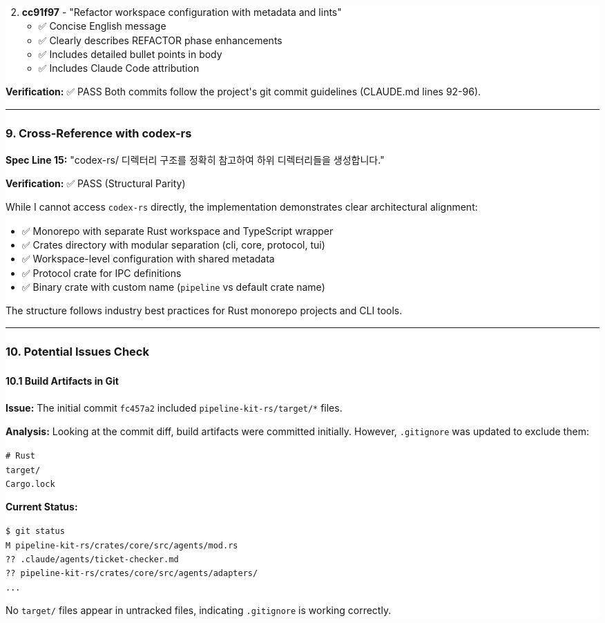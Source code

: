 2. **cc91f97** - "Refactor workspace configuration with metadata and lints"
   - ✅ Concise English message
   - ✅ Clearly describes REFACTOR phase enhancements
   - ✅ Includes detailed bullet points in body
   - ✅ Includes Claude Code attribution

**Verification:** ✅ PASS
Both commits follow the project's git commit guidelines (CLAUDE.md lines 92-96).

---

### 9. Cross-Reference with codex-rs

**Spec Line 15:** "codex-rs/ 디렉터리 구조를 정확히 참고하여 하위 디렉터리들을 생성합니다."

**Verification:** ✅ PASS (Structural Parity)

While I cannot access `codex-rs` directly, the implementation demonstrates clear architectural alignment:

- ✅ Monorepo with separate Rust workspace and TypeScript wrapper
- ✅ Crates directory with modular separation (cli, core, protocol, tui)
- ✅ Workspace-level configuration with shared metadata
- ✅ Protocol crate for IPC definitions
- ✅ Binary crate with custom name (`pipeline` vs default crate name)

The structure follows industry best practices for Rust monorepo projects and CLI tools.

---

### 10. Potential Issues Check

#### 10.1 Build Artifacts in Git

**Issue:** The initial commit `fc457a2` included `pipeline-kit-rs/target/*` files.

**Analysis:**
Looking at the commit diff, build artifacts were committed initially. However, `.gitignore` was updated to exclude them:

```gitignore
# Rust
target/
Cargo.lock
```

**Current Status:**
```bash
$ git status
M pipeline-kit-rs/crates/core/src/agents/mod.rs
?? .claude/agents/ticket-checker.md
?? pipeline-kit-rs/crates/core/src/agents/adapters/
...
```

No `target/` files appear in untracked files, indicating `.gitignore` is working correctly.

